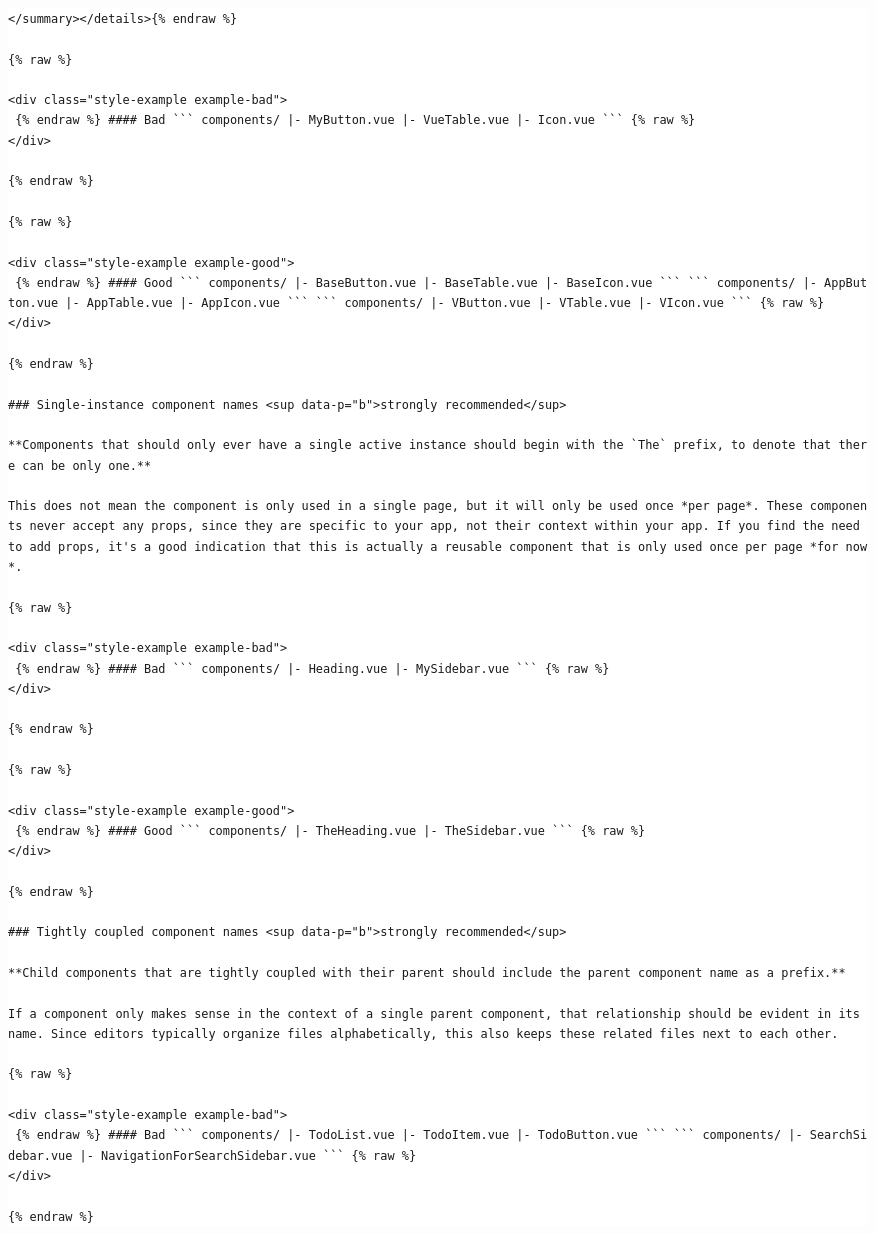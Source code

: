  ``` {% raw %}
</summary></details>{% endraw %}

{% raw %}

<div class="style-example example-bad">
  {% endraw %} #### Bad ``` components/ |- MyButton.vue |- VueTable.vue |- Icon.vue ``` {% raw %}
</div>

{% endraw %}

{% raw %}

<div class="style-example example-good">
  {% endraw %} #### Good ``` components/ |- BaseButton.vue |- BaseTable.vue |- BaseIcon.vue ``` ``` components/ |- AppButton.vue |- AppTable.vue |- AppIcon.vue ``` ``` components/ |- VButton.vue |- VTable.vue |- VIcon.vue ``` {% raw %}
</div>

{% endraw %}

### Single-instance component names <sup data-p="b">strongly recommended</sup>

**Components that should only ever have a single active instance should begin with the `The` prefix, to denote that there can be only one.**

This does not mean the component is only used in a single page, but it will only be used once *per page*. These components never accept any props, since they are specific to your app, not their context within your app. If you find the need to add props, it's a good indication that this is actually a reusable component that is only used once per page *for now*.

{% raw %}

<div class="style-example example-bad">
  {% endraw %} #### Bad ``` components/ |- Heading.vue |- MySidebar.vue ``` {% raw %}
</div>

{% endraw %}

{% raw %}

<div class="style-example example-good">
  {% endraw %} #### Good ``` components/ |- TheHeading.vue |- TheSidebar.vue ``` {% raw %}
</div>

{% endraw %}

### Tightly coupled component names <sup data-p="b">strongly recommended</sup>

**Child components that are tightly coupled with their parent should include the parent component name as a prefix.**

If a component only makes sense in the context of a single parent component, that relationship should be evident in its name. Since editors typically organize files alphabetically, this also keeps these related files next to each other.

{% raw %}

<div class="style-example example-bad">
  {% endraw %} #### Bad ``` components/ |- TodoList.vue |- TodoItem.vue |- TodoButton.vue ``` ``` components/ |- SearchSidebar.vue |- NavigationForSearchSidebar.vue ``` {% raw %}
</div>

{% endraw %}
 ```